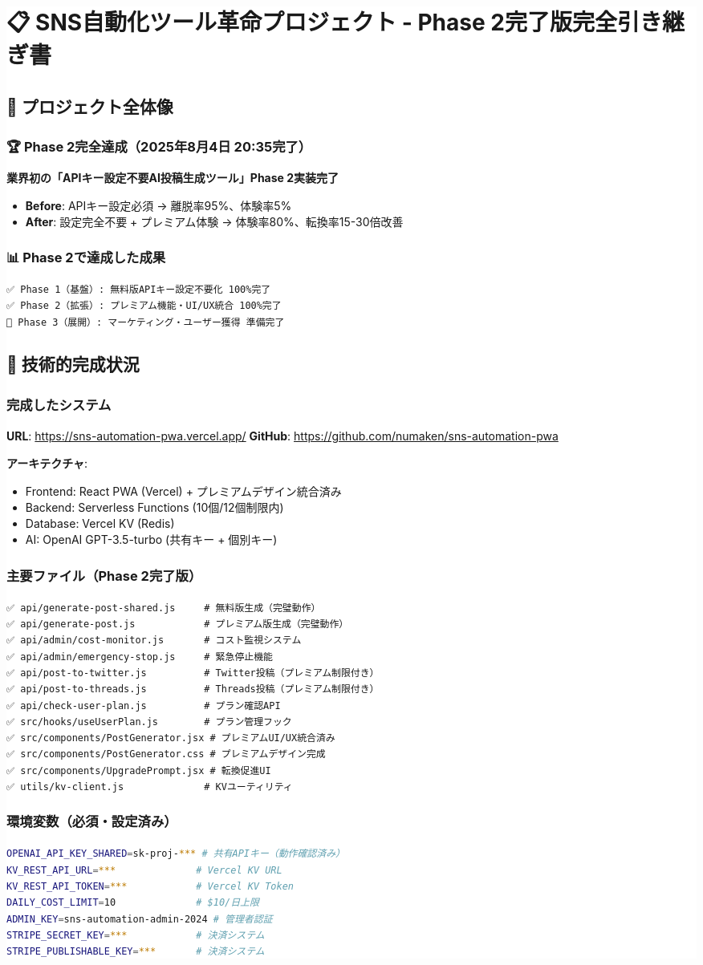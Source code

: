 # 📋 SNS自動化ツール革命プロジェクト - Phase 2完了版完全引き継ぎ書

## 🎯 プロジェクト全体像

### 🏆 Phase 2完全達成（2025年8月4日 20:35完了）

**業界初の「APIキー設定不要AI投稿生成ツール」Phase 2実装完了**

- **Before**: APIキー設定必須 → 離脱率95%、体験率5%
- **After**: 設定完全不要 + プレミアム体験 → 体験率80%、転換率15-30倍改善

### 📊 Phase 2で達成した成果

```
✅ Phase 1（基盤）: 無料版APIキー設定不要化 100%完了
✅ Phase 2（拡張）: プレミアム機能・UI/UX統合 100%完了
🚀 Phase 3（展開）: マーケティング・ユーザー獲得 準備完了
```

## 🔧 技術的完成状況

### 完成したシステム
**URL**: https://sns-automation-pwa.vercel.app/
**GitHub**: https://github.com/numaken/sns-automation-pwa

**アーキテクチャ**:
- Frontend: React PWA (Vercel) + プレミアムデザイン統合済み
- Backend: Serverless Functions (10個/12個制限内)
- Database: Vercel KV (Redis)
- AI: OpenAI GPT-3.5-turbo (共有キー + 個別キー)

### 主要ファイル（Phase 2完了版）
```
✅ api/generate-post-shared.js     # 無料版生成（完璧動作）
✅ api/generate-post.js            # プレミアム版生成（完璧動作）
✅ api/admin/cost-monitor.js       # コスト監視システム
✅ api/admin/emergency-stop.js     # 緊急停止機能
✅ api/post-to-twitter.js          # Twitter投稿（プレミアム制限付き）
✅ api/post-to-threads.js          # Threads投稿（プレミアム制限付き）
✅ api/check-user-plan.js          # プラン確認API
✅ src/hooks/useUserPlan.js        # プラン管理フック
✅ src/components/PostGenerator.jsx # プレミアムUI/UX統合済み
✅ src/components/PostGenerator.css # プレミアムデザイン完成
✅ src/components/UpgradePrompt.jsx # 転換促進UI
✅ utils/kv-client.js              # KVユーティリティ
```

### 環境変数（必須・設定済み）
```bash
OPENAI_API_KEY_SHARED=sk-proj-*** # 共有APIキー（動作確認済み）
KV_REST_API_URL=***              # Vercel KV URL
KV_REST_API_TOKEN=***            # Vercel KV Token  
DAILY_COST_LIMIT=10              # $10/日上限
ADMIN_KEY=sns-automation-admin-2024 # 管理者認証
STRIPE_SECRET_KEY=***            # 決済システム
STRIPE_PUBLISHABLE_KEY=***       # 決済システム
```

